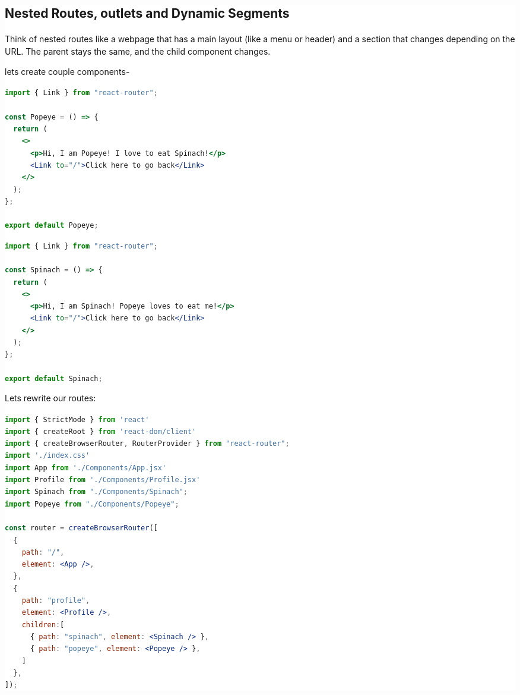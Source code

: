 ## Nested Routes, outlets and Dynamic Segments

Think of nested routes like a webpage that has a main layout (like a menu or header) and a section that changes depending on the URL. The parent stays the same, and the child component changes.

lets create couple components-


```jsx
import { Link } from "react-router";

const Popeye = () => {
  return (
    <>
      <p>Hi, I am Popeye! I love to eat Spinach!</p>
      <Link to="/">Click here to go back</Link>
    </>
  );
};

export default Popeye;
```

```jsx
import { Link } from "react-router";

const Spinach = () => {
  return (
    <>
      <p>Hi, I am Spinach! Popeye loves to eat me!</p>
      <Link to="/">Click here to go back</Link>
    </>
  );
};

export default Spinach;

```


Lets rewrite our routes:

```jsx
import { StrictMode } from 'react'
import { createRoot } from 'react-dom/client'
import { createBrowserRouter, RouterProvider } from "react-router";
import './index.css'
import App from './Components/App.jsx'
import Profile from './Components/Profile.jsx'
import Spinach from "./Components/Spinach";
import Popeye from "./Components/Popeye";

const router = createBrowserRouter([
  {
    path: "/",
    element: <App />,
  },
  {
    path: "profile",
    element: <Profile />,
    children:[
      { path: "spinach", element: <Spinach /> },
      { path: "popeye", element: <Popeye /> },
    ]
  },
]);

```